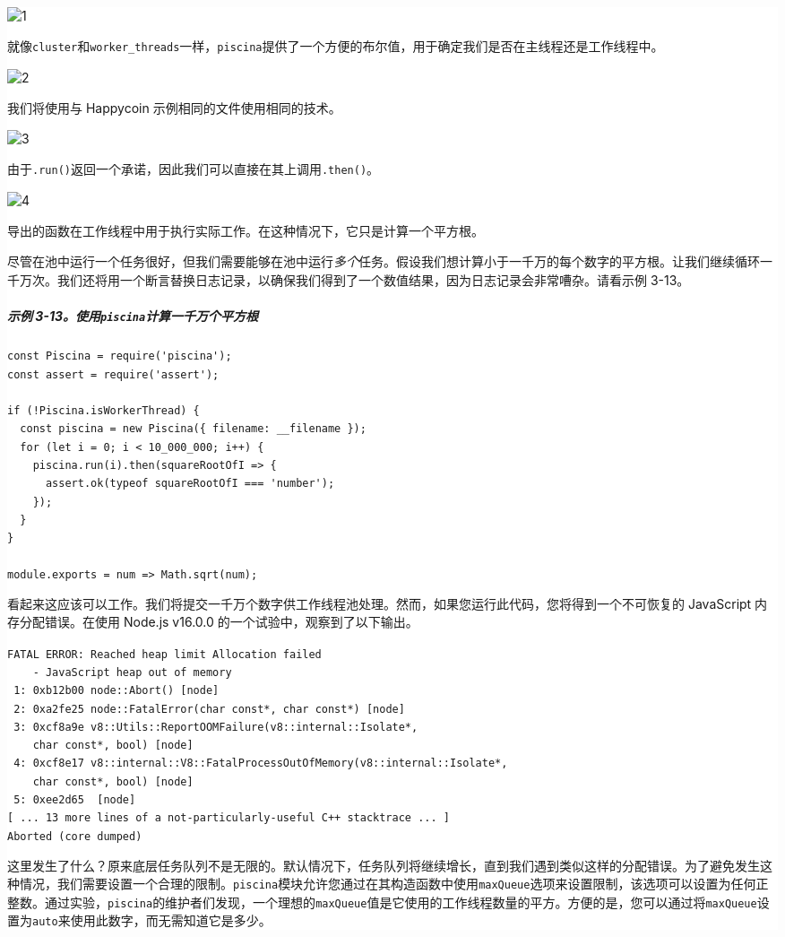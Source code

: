 ![1](img/#co_node_js_CO4-1)

就像`cluster`和`worker_threads`一样，`piscina`提供了一个方便的布尔值，用于确定我们是否在主线程还是工作线程中。

![2](img/#co_node_js_CO4-2)

我们将使用与 Happycoin 示例相同的文件使用相同的技术。

![3](img/#co_node_js_CO4-3)

由于`.run()`返回一个承诺，因此我们可以直接在其上调用`.then()`。

![4](img/#co_node_js_CO4-4)

导出的函数在工作线程中用于执行实际工作。在这种情况下，它只是计算一个平方根。

尽管在池中运行一个任务很好，但我们需要能够在池中运行*多个*任务。假设我们想计算小于一千万的每个数字的平方根。让我们继续循环一千万次。我们还将用一个断言替换日志记录，以确保我们得到了一个数值结果，因为日志记录会非常嘈杂。请看示例 3-13。

##### 示例 3-13。使用`piscina`计算一千万个平方根

```
const Piscina = require('piscina');
const assert = require('assert');

if (!Piscina.isWorkerThread) {
  const piscina = new Piscina({ filename: __filename });
  for (let i = 0; i < 10_000_000; i++) {
    piscina.run(i).then(squareRootOfI => {
      assert.ok(typeof squareRootOfI === 'number');
    });
  }
}

module.exports = num => Math.sqrt(num);
```

看起来这应该可以工作。我们将提交一千万个数字供工作线程池处理。然而，如果您运行此代码，您将得到一个不可恢复的 JavaScript 内存分配错误。在使用 Node.js v16.0.0 的一个试验中，观察到了以下输出。

```
FATAL ERROR: Reached heap limit Allocation failed
    - JavaScript heap out of memory
 1: 0xb12b00 node::Abort() [node]
 2: 0xa2fe25 node::FatalError(char const*, char const*) [node]
 3: 0xcf8a9e v8::Utils::ReportOOMFailure(v8::internal::Isolate*,
    char const*, bool) [node]
 4: 0xcf8e17 v8::internal::V8::FatalProcessOutOfMemory(v8::internal::Isolate*,
    char const*, bool) [node]
 5: 0xee2d65  [node]
[ ... 13 more lines of a not-particularly-useful C++ stacktrace ... ]
Aborted (core dumped)
```

这里发生了什么？原来底层任务队列不是无限的。默认情况下，任务队列将继续增长，直到我们遇到类似这样的分配错误。为了避免发生这种情况，我们需要设置一个合理的限制。`piscina`模块允许您通过在其构造函数中使用`maxQueue`选项来设置限制，该选项可以设置为任何正整数。通过实验，`piscina`的维护者们发现，一个理想的`maxQueue`值是它使用的工作线程数量的平方。方便的是，您可以通过将`maxQueue`设置为`auto`来使用此数字，而无需知道它是多少。
